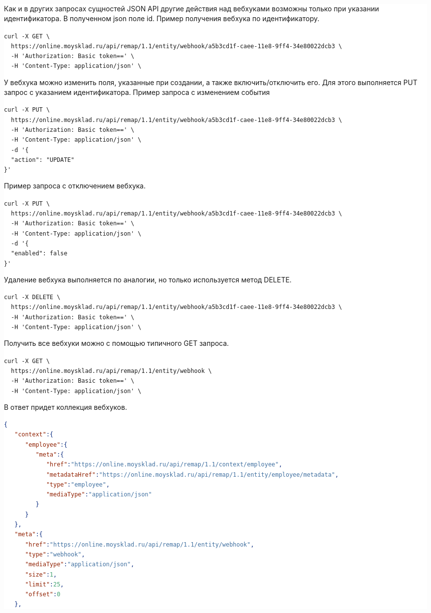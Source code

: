 Как и в других запросах сущностей JSON API другие действия над вебхуками возможны только при указании идентификатора. В полученном json поле id. Пример получения вебхука по идентификатору.

```shell
curl -X GET \
  https://online.moysklad.ru/api/remap/1.1/entity/webhook/a5b3cd1f-caee-11e8-9ff4-34e80022dcb3 \
  -H 'Authorization: Basic token==' \
  -H 'Content-Type: application/json' \
```

У вебхука можно изменить поля, указанные при создании, а также включить/отключить его. Для этого выполняется PUT запрос с указанием идентификатора. Пример запроса с изменением события
```shell
curl -X PUT \
  https://online.moysklad.ru/api/remap/1.1/entity/webhook/a5b3cd1f-caee-11e8-9ff4-34e80022dcb3 \
  -H 'Authorization: Basic token==' \
  -H 'Content-Type: application/json' \
  -d '{
  "action": "UPDATE"
}'
```
Пример запроса с отключением вебхука.
```shell
curl -X PUT \
  https://online.moysklad.ru/api/remap/1.1/entity/webhook/a5b3cd1f-caee-11e8-9ff4-34e80022dcb3 \
  -H 'Authorization: Basic token==' \
  -H 'Content-Type: application/json' \
  -d '{
  "enabled": false
}'
```

Удаление вебхука выполняется по аналогии, но только используется метод DELETE.
```shell
curl -X DELETE \
  https://online.moysklad.ru/api/remap/1.1/entity/webhook/a5b3cd1f-caee-11e8-9ff4-34e80022dcb3 \
  -H 'Authorization: Basic token==' \
  -H 'Content-Type: application/json' \
```

Получить все вебхуки можно с помощью типичного GET запроса.
```shell
curl -X GET \
  https://online.moysklad.ru/api/remap/1.1/entity/webhook \
  -H 'Authorization: Basic token==' \
  -H 'Content-Type: application/json' \
```
В ответ придет коллекция вебхуков.
```json
{
   "context":{
      "employee":{
         "meta":{
            "href":"https://online.moysklad.ru/api/remap/1.1/context/employee",
            "metadataHref":"https://online.moysklad.ru/api/remap/1.1/entity/employee/metadata",
            "type":"employee",
            "mediaType":"application/json"
         }
      }
   },
   "meta":{
      "href":"https://online.moysklad.ru/api/remap/1.1/entity/webhook",
      "type":"webhook",
      "mediaType":"application/json",
      "size":1,
      "limit":25,
      "offset":0
   },
```